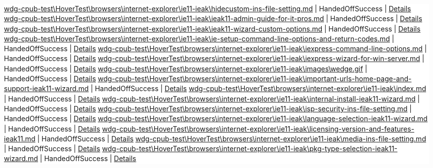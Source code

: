  [wdg-cpub-test\HoverTest\browsers\internet-explorer\ie11-ieak\hidecustom-ins-file-setting.md](https://github.com/OpenLocalizationOrg/wdg-cpub-test/blob/c8acdbf0107af1f782d1f4316d6ba408bc5f8430/wdg-cpub-test/HoverTest/browsers/internet-explorer/ie11-ieak/hidecustom-ins-file-setting.md) | HandedOffSuccess | [Details](#54ca6209a22c402d376c98184e36f851b5daf51f183)
 [wdg-cpub-test\HoverTest\browsers\internet-explorer\ie11-ieak\ieak11-admin-guide-for-it-pros.md](https://github.com/OpenLocalizationOrg/wdg-cpub-test/blob/c8acdbf0107af1f782d1f4316d6ba408bc5f8430/wdg-cpub-test/HoverTest/browsers/internet-explorer/ie11-ieak/ieak11-admin-guide-for-it-pros.md) | HandedOffSuccess | [Details](#3fc7822f7fef52ac70c6a566e5ed0d47c982b83f185)
 [wdg-cpub-test\HoverTest\browsers\internet-explorer\ie11-ieak\ieak11-wizard-custom-options.md](https://github.com/OpenLocalizationOrg/wdg-cpub-test/blob/c8acdbf0107af1f782d1f4316d6ba408bc5f8430/wdg-cpub-test/HoverTest/browsers/internet-explorer/ie11-ieak/ieak11-wizard-custom-options.md) | HandedOffSuccess | [Details](#a3827fb1ec2d266f94746e65682691447b8ade43186)
 [wdg-cpub-test\HoverTest\browsers\internet-explorer\ie11-ieak\ie-setup-command-line-options-and-return-codes.md](https://github.com/OpenLocalizationOrg/wdg-cpub-test/blob/c8acdbf0107af1f782d1f4316d6ba408bc5f8430/wdg-cpub-test/HoverTest/browsers/internet-explorer/ie11-ieak/ie-setup-command-line-options-and-return-codes.md) | HandedOffSuccess | [Details](#d8fbdbe70011053055ecf8c80992f01629f5f916184)
 [wdg-cpub-test\HoverTest\browsers\internet-explorer\ie11-ieak\iexpress-command-line-options.md](https://github.com/OpenLocalizationOrg/wdg-cpub-test/blob/c8acdbf0107af1f782d1f4316d6ba408bc5f8430/wdg-cpub-test/HoverTest/browsers/internet-explorer/ie11-ieak/iexpress-command-line-options.md) | HandedOffSuccess | [Details](#6b77f1fbc55a7c5ce5568775ccdea54b53bfc136187)
 [wdg-cpub-test\HoverTest\browsers\internet-explorer\ie11-ieak\iexpress-wizard-for-win-server.md](https://github.com/OpenLocalizationOrg/wdg-cpub-test/blob/c8acdbf0107af1f782d1f4316d6ba408bc5f8430/wdg-cpub-test/HoverTest/browsers/internet-explorer/ie11-ieak/iexpress-wizard-for-win-server.md) | HandedOffSuccess | [Details](#b3844cae71ac7c94515556afe824beb5eaf80624188)
 [wdg-cpub-test\HoverTest\browsers\internet-explorer\ie11-ieak\images\wedge.gif](https://github.com/OpenLocalizationOrg/wdg-cpub-test/blob/c8acdbf0107af1f782d1f4316d6ba408bc5f8430/wdg-cpub-test/HoverTest/browsers/internet-explorer/ie11-ieak/images/wedge.gif) | HandedOffSuccess | [Details](#cb4c1f48a6689d260b479437f66a250a5bf5d7fd189)
 [wdg-cpub-test\HoverTest\browsers\internet-explorer\ie11-ieak\important-urls-home-page-and-support-ieak11-wizard.md](https://github.com/OpenLocalizationOrg/wdg-cpub-test/blob/c8acdbf0107af1f782d1f4316d6ba408bc5f8430/wdg-cpub-test/HoverTest/browsers/internet-explorer/ie11-ieak/important-urls-home-page-and-support-ieak11-wizard.md) | HandedOffSuccess | [Details](#56ebd92d30354aa434c280a73675e8c31dfe207c190)
 [wdg-cpub-test\HoverTest\browsers\internet-explorer\ie11-ieak\index.md](https://github.com/OpenLocalizationOrg/wdg-cpub-test/blob/c8acdbf0107af1f782d1f4316d6ba408bc5f8430/wdg-cpub-test/HoverTest/browsers/internet-explorer/ie11-ieak/index.md) | HandedOffSuccess | [Details](#90f93b8167140e5cea8f4625dbcd4fcec09cd79b191)
 [wdg-cpub-test\HoverTest\browsers\internet-explorer\ie11-ieak\internal-install-ieak11-wizard.md](https://github.com/OpenLocalizationOrg/wdg-cpub-test/blob/c8acdbf0107af1f782d1f4316d6ba408bc5f8430/wdg-cpub-test/HoverTest/browsers/internet-explorer/ie11-ieak/internal-install-ieak11-wizard.md) | HandedOffSuccess | [Details](#04ecee8c664bdd3216891e450d3252d349922eb5192)
 [wdg-cpub-test\HoverTest\browsers\internet-explorer\ie11-ieak\isp-security-ins-file-setting.md](https://github.com/OpenLocalizationOrg/wdg-cpub-test/blob/c8acdbf0107af1f782d1f4316d6ba408bc5f8430/wdg-cpub-test/HoverTest/browsers/internet-explorer/ie11-ieak/isp-security-ins-file-setting.md) | HandedOffSuccess | [Details](#27e7df86e0bb9db19d3a39d62a4d390af6ff51f7193)
 [wdg-cpub-test\HoverTest\browsers\internet-explorer\ie11-ieak\language-selection-ieak11-wizard.md](https://github.com/OpenLocalizationOrg/wdg-cpub-test/blob/c8acdbf0107af1f782d1f4316d6ba408bc5f8430/wdg-cpub-test/HoverTest/browsers/internet-explorer/ie11-ieak/language-selection-ieak11-wizard.md) | HandedOffSuccess | [Details](#2629ac855f2e5aead67777a310ddd6ceef4e05e5194)
 [wdg-cpub-test\HoverTest\browsers\internet-explorer\ie11-ieak\licensing-version-and-features-ieak11.md](https://github.com/OpenLocalizationOrg/wdg-cpub-test/blob/c8acdbf0107af1f782d1f4316d6ba408bc5f8430/wdg-cpub-test/HoverTest/browsers/internet-explorer/ie11-ieak/licensing-version-and-features-ieak11.md) | HandedOffSuccess | [Details](#cea14795ab91750f9a555e3596007a66e2fe3ab4195)
 [wdg-cpub-test\HoverTest\browsers\internet-explorer\ie11-ieak\media-ins-file-setting.md](https://github.com/OpenLocalizationOrg/wdg-cpub-test/blob/c8acdbf0107af1f782d1f4316d6ba408bc5f8430/wdg-cpub-test/HoverTest/browsers/internet-explorer/ie11-ieak/media-ins-file-setting.md) | HandedOffSuccess | [Details](#3bd1dcebb1b6b9f7aa5578cf69ec0060a6ce8cfe196)
 [wdg-cpub-test\HoverTest\browsers\internet-explorer\ie11-ieak\pkg-type-selection-ieak11-wizard.md](https://github.com/OpenLocalizationOrg/wdg-cpub-test/blob/c8acdbf0107af1f782d1f4316d6ba408bc5f8430/wdg-cpub-test/HoverTest/browsers/internet-explorer/ie11-ieak/pkg-type-selection-ieak11-wizard.md) | HandedOffSuccess | [Details](#c4d53982f634589f44a6ca4072de34e59ac4b2ba197)